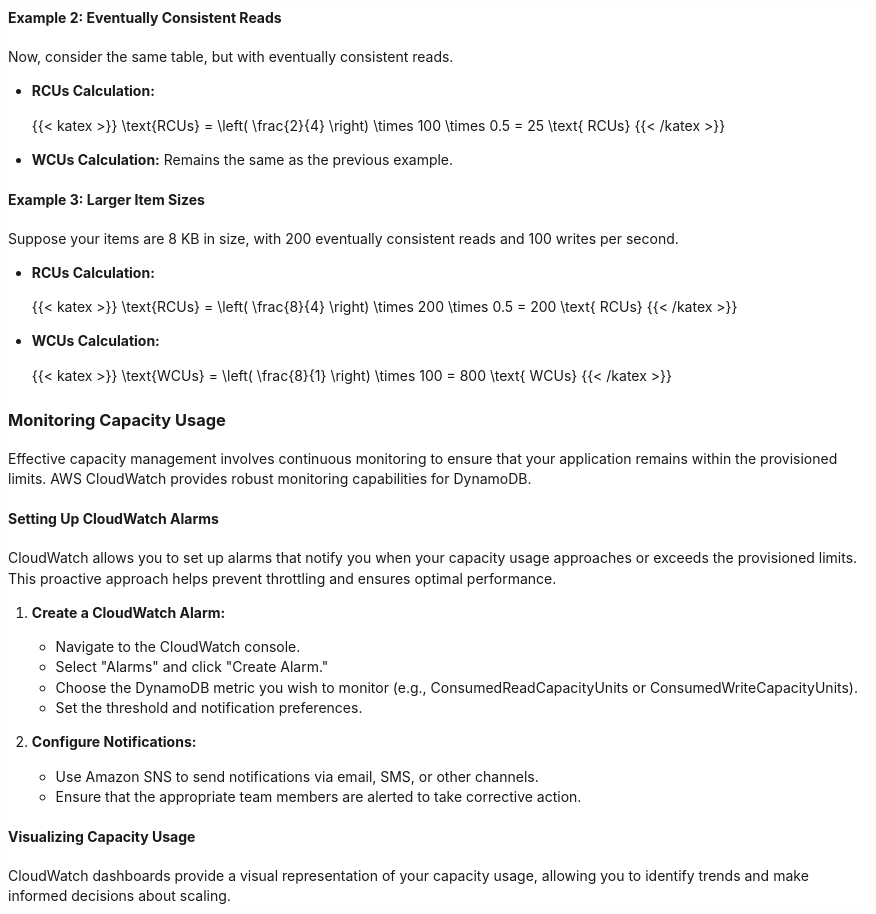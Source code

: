 #### Example 2: Eventually Consistent Reads

Now, consider the same table, but with eventually consistent reads.

- **RCUs Calculation:**

  {{< katex >}}
  \text{RCUs} = \left( \frac{2}{4} \right) \times 100 \times 0.5 = 25 \text{ RCUs}
  {{< /katex >}}

- **WCUs Calculation:** Remains the same as the previous example.

#### Example 3: Larger Item Sizes

Suppose your items are 8 KB in size, with 200 eventually consistent reads and 100 writes per second.

- **RCUs Calculation:**

  {{< katex >}}
  \text{RCUs} = \left( \frac{8}{4} \right) \times 200 \times 0.5 = 200 \text{ RCUs}
  {{< /katex >}}

- **WCUs Calculation:**

  {{< katex >}}
  \text{WCUs} = \left( \frac{8}{1} \right) \times 100 = 800 \text{ WCUs}
  {{< /katex >}}

### Monitoring Capacity Usage

Effective capacity management involves continuous monitoring to ensure that your application remains within the provisioned limits. AWS CloudWatch provides robust monitoring capabilities for DynamoDB.

#### Setting Up CloudWatch Alarms

CloudWatch allows you to set up alarms that notify you when your capacity usage approaches or exceeds the provisioned limits. This proactive approach helps prevent throttling and ensures optimal performance.

1. **Create a CloudWatch Alarm:**

   - Navigate to the CloudWatch console.
   - Select "Alarms" and click "Create Alarm."
   - Choose the DynamoDB metric you wish to monitor (e.g., ConsumedReadCapacityUnits or ConsumedWriteCapacityUnits).
   - Set the threshold and notification preferences.

2. **Configure Notifications:**

   - Use Amazon SNS to send notifications via email, SMS, or other channels.
   - Ensure that the appropriate team members are alerted to take corrective action.

#### Visualizing Capacity Usage

CloudWatch dashboards provide a visual representation of your capacity usage, allowing you to identify trends and make informed decisions about scaling.
